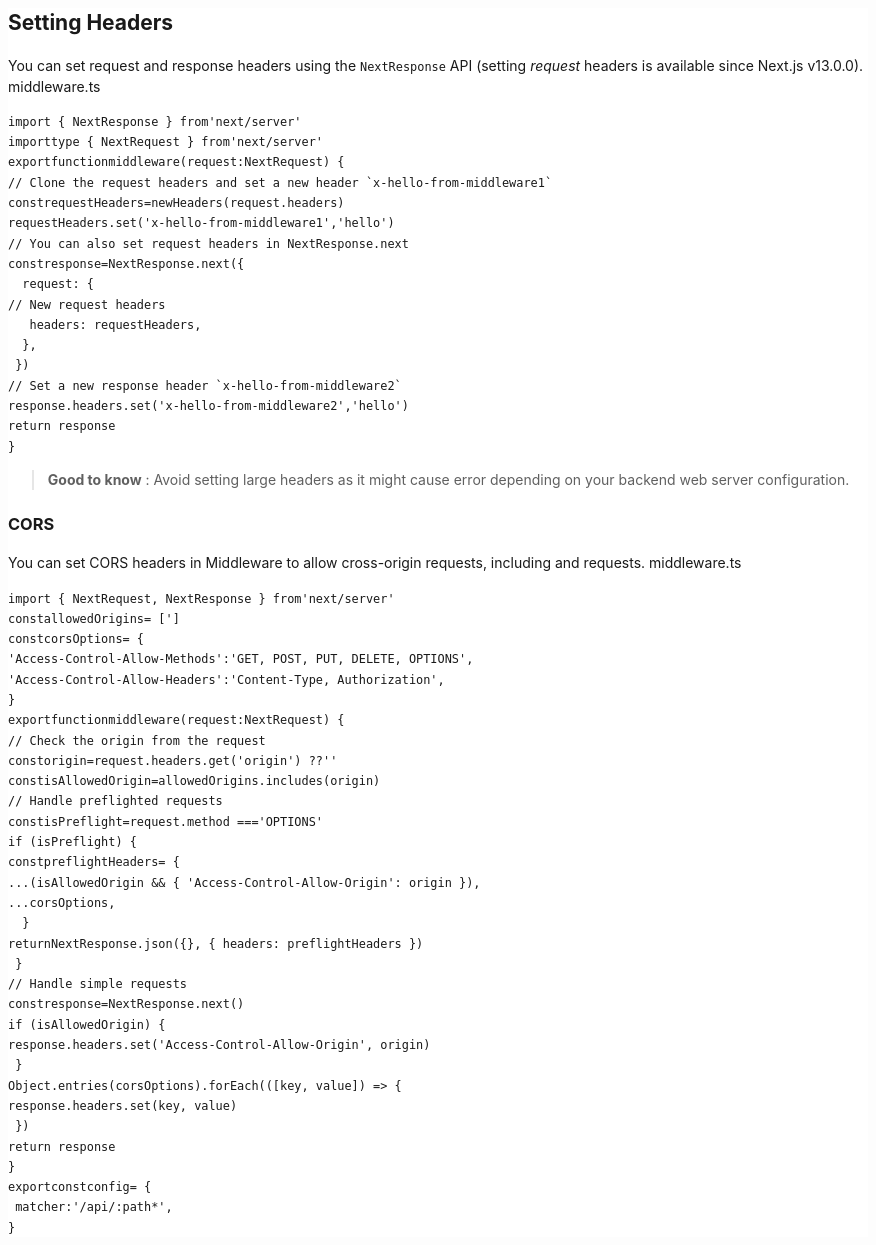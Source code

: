 ## Setting Headers
You can set request and response headers using the `NextResponse` API (setting _request_ headers is available since Next.js v13.0.0).
middleware.ts
```
import { NextResponse } from'next/server'
importtype { NextRequest } from'next/server'
exportfunctionmiddleware(request:NextRequest) {
// Clone the request headers and set a new header `x-hello-from-middleware1`
constrequestHeaders=newHeaders(request.headers)
requestHeaders.set('x-hello-from-middleware1','hello')
// You can also set request headers in NextResponse.next
constresponse=NextResponse.next({
  request: {
// New request headers
   headers: requestHeaders,
  },
 })
// Set a new response header `x-hello-from-middleware2`
response.headers.set('x-hello-from-middleware2','hello')
return response
}
```

> **Good to know** : Avoid setting large headers as it might cause error depending on your backend web server configuration.
### CORS
You can set CORS headers in Middleware to allow cross-origin requests, including and requests.
middleware.ts
```
import { NextRequest, NextResponse } from'next/server'
constallowedOrigins= [']
constcorsOptions= {
'Access-Control-Allow-Methods':'GET, POST, PUT, DELETE, OPTIONS',
'Access-Control-Allow-Headers':'Content-Type, Authorization',
}
exportfunctionmiddleware(request:NextRequest) {
// Check the origin from the request
constorigin=request.headers.get('origin') ??''
constisAllowedOrigin=allowedOrigins.includes(origin)
// Handle preflighted requests
constisPreflight=request.method ==='OPTIONS'
if (isPreflight) {
constpreflightHeaders= {
...(isAllowedOrigin && { 'Access-Control-Allow-Origin': origin }),
...corsOptions,
  }
returnNextResponse.json({}, { headers: preflightHeaders })
 }
// Handle simple requests
constresponse=NextResponse.next()
if (isAllowedOrigin) {
response.headers.set('Access-Control-Allow-Origin', origin)
 }
Object.entries(corsOptions).forEach(([key, value]) => {
response.headers.set(key, value)
 })
return response
}
exportconstconfig= {
 matcher:'/api/:path*',
}
```